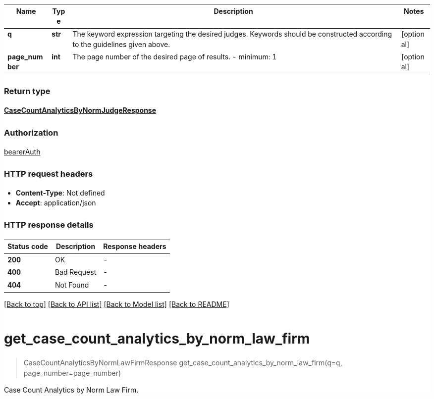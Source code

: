 Name | Type | Description  | Notes
------------- | ------------- | ------------- | -------------
 **q** | **str**| The keyword expression targeting the desired judges. Keywords should be constructed according to the guidelines given above. | [optional] 
 **page_number** | **int**| The page number of the desired page of results. - minimum: 1  | [optional] 

### Return type

[**CaseCountAnalyticsByNormJudgeResponse**](CaseCountAnalyticsByNormJudgeResponse.md)

### Authorization

[bearerAuth](../README.md#bearerAuth)

### HTTP request headers

 - **Content-Type**: Not defined
 - **Accept**: application/json

### HTTP response details

| Status code | Description | Response headers |
|-------------|-------------|------------------|
**200** | OK |  -  |
**400** | Bad Request |  -  |
**404** | Not Found |  -  |

[[Back to top]](#) [[Back to API list]](../README.md#documentation-for-api-endpoints) [[Back to Model list]](../README.md#documentation-for-models) [[Back to README]](../README.md)

# **get_case_count_analytics_by_norm_law_firm**
> CaseCountAnalyticsByNormLawFirmResponse get_case_count_analytics_by_norm_law_firm(q=q, page_number=page_number)

Case Count Analytics by Norm Law Firm.
